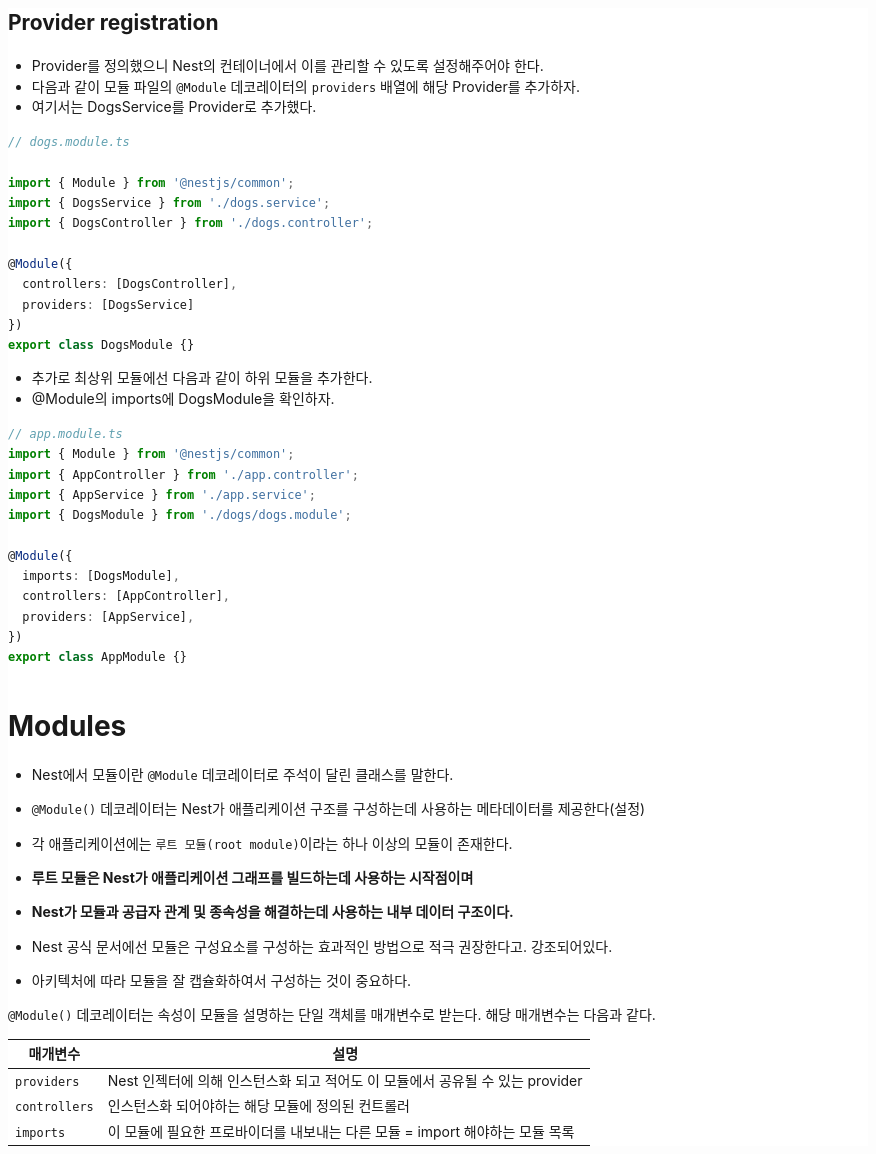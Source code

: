 ## Provider registration

- Provider를 정의했으니 Nest의 컨테이너에서 이를 관리할 수 있도록 설정해주어야 한다.
- 다음과 같이 모듈 파일의 `@Module` 데코레이터의 `providers` 배열에 해당 Provider를 추가하자.
- 여기서는 DogsService를 Provider로 추가했다.

``` ts
// dogs.module.ts

import { Module } from '@nestjs/common';
import { DogsService } from './dogs.service';
import { DogsController } from './dogs.controller';

@Module({
  controllers: [DogsController],
  providers: [DogsService]
})
export class DogsModule {}
```

- 추가로 최상위 모듈에선 다음과 같이 하위 모듈을 추가한다.
- @Module의 imports에 DogsModule을 확인하자.

``` ts
// app.module.ts
import { Module } from '@nestjs/common';
import { AppController } from './app.controller';
import { AppService } from './app.service';
import { DogsModule } from './dogs/dogs.module';

@Module({
  imports: [DogsModule],
  controllers: [AppController],
  providers: [AppService],
})
export class AppModule {}
```

# Modules

- Nest에서 모듈이란 `@Module` 데코레이터로 주석이 달린 클래스를 말한다.
- `@Module()` 데코레이터는 Nest가 애플리케이션 구조를 구성하는데 사용하는 메타데이터를 제공한다(설정)

- 각 애플리케이션에는 `루트 모듈(root module)`이라는 하나 이상의 모듈이 존재한다.
- **루트 모듈은 Nest가 애플리케이션 그래프를 빌드하는데 사용하는 시작점이며**
- **Nest가 모듈과 공급자 관계 및 종속성을 해결하는데 사용하는 내부 데이터 구조이다.**
- Nest 공식 문서에선 모듈은 구성요소를 구성하는 효과적인 방법으로 적극 권장한다고. 강조되어있다.
- 아키텍처에 따라 모듈을 잘 캡슐화하여서 구성하는 것이 중요하다.

`@Module()` 데코레이터는 속성이 모듈을 설명하는 단일 객체를 매개변수로 받는다. 해당 매개변수는 다음과 같다.

| 매개변수      | 설명                                                                          |
| ------------- | ----------------------------------------------------------------------------- |
| `providers`   | Nest 인젝터에 의해 인스턴스화 되고 적어도 이 모듈에서 공유될 수 있는 provider |
| `controllers` | 인스턴스화 되어야하는 해당 모듈에 정의된 컨트롤러                             |
| `imports`     | 이 모듈에 필요한 프로바이더를 내보내는 다른 모듈 = import 해야하는 모듈 목록  | `exports` | 이 모듈에서 제공하고, 이 모듈을 import하는 다른 모듈에서 사용할 수 있어야하는 provider 집합 |
